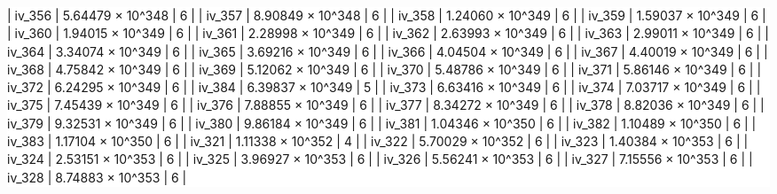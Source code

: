 | iv_356 | 5.64479 × 10^348 | 6 |
| iv_357 | 8.90849 × 10^348 | 6 |
| iv_358 | 1.24060 × 10^349 | 6 |
| iv_359 | 1.59037 × 10^349 | 6 |
| iv_360 | 1.94015 × 10^349 | 6 |
| iv_361 | 2.28998 × 10^349 | 6 |
| iv_362 | 2.63993 × 10^349 | 6 |
| iv_363 | 2.99011 × 10^349 | 6 |
| iv_364 | 3.34074 × 10^349 | 6 |
| iv_365 | 3.69216 × 10^349 | 6 |
| iv_366 | 4.04504 × 10^349 | 6 |
| iv_367 | 4.40019 × 10^349 | 6 |
| iv_368 | 4.75842 × 10^349 | 6 |
| iv_369 | 5.12062 × 10^349 | 6 |
| iv_370 | 5.48786 × 10^349 | 6 |
| iv_371 | 5.86146 × 10^349 | 6 |
| iv_372 | 6.24295 × 10^349 | 6 |
| iv_384 | 6.39837 × 10^349 | 5 |
| iv_373 | 6.63416 × 10^349 | 6 |
| iv_374 | 7.03717 × 10^349 | 6 |
| iv_375 | 7.45439 × 10^349 | 6 |
| iv_376 | 7.88855 × 10^349 | 6 |
| iv_377 | 8.34272 × 10^349 | 6 |
| iv_378 | 8.82036 × 10^349 | 6 |
| iv_379 | 9.32531 × 10^349 | 6 |
| iv_380 | 9.86184 × 10^349 | 6 |
| iv_381 | 1.04346 × 10^350 | 6 |
| iv_382 | 1.10489 × 10^350 | 6 |
| iv_383 | 1.17104 × 10^350 | 6 |
| iv_321 | 1.11338 × 10^352 | 4 |
| iv_322 | 5.70029 × 10^352 | 6 |
| iv_323 | 1.40384 × 10^353 | 6 |
| iv_324 | 2.53151 × 10^353 | 6 |
| iv_325 | 3.96927 × 10^353 | 6 |
| iv_326 | 5.56241 × 10^353 | 6 |
| iv_327 | 7.15556 × 10^353 | 6 |
| iv_328 | 8.74883 × 10^353 | 6 |